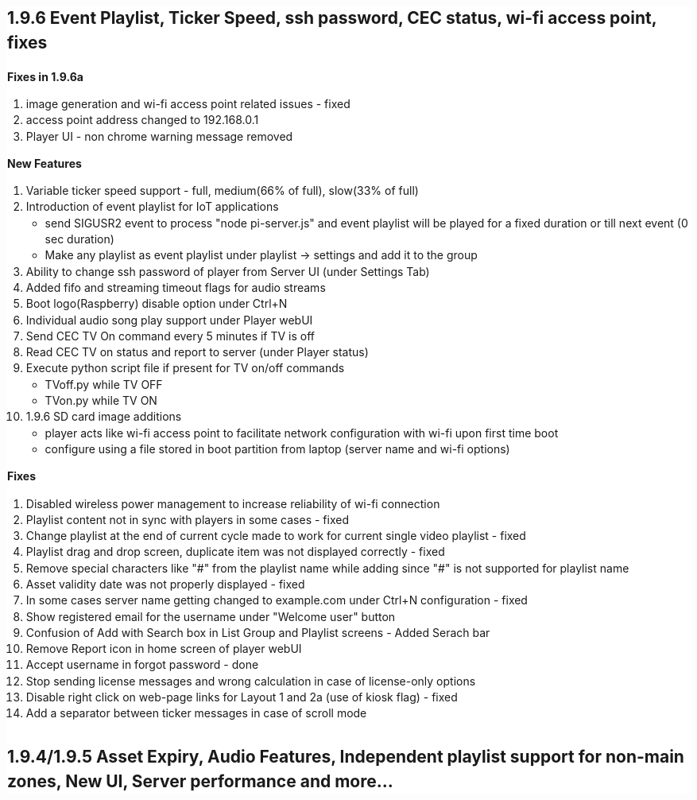 ## 1.9.6 Event Playlist, Ticker Speed, ssh password, CEC status, wi-fi access point, fixes 

**Fixes in 1.9.6a**

1. image generation and wi-fi access point related issues - fixed
1. access point address changed to 192.168.0.1 
1. Player UI - non chrome warning message removed



**New Features**  

1. Variable ticker speed support - full, medium(66% of full), slow(33% of full)
1. Introduction of event playlist for IoT applications
    - send SIGUSR2 event to process "node pi-server.js" and event playlist will be played for a fixed duration or till next event (0 sec duration)
    - Make any playlist as event playlist under playlist -> settings and add it to the group
1. Ability to change ssh password of player from Server UI (under Settings Tab)
1. Added fifo and streaming timeout flags for audio streams
1. Boot logo(Raspberry) disable option under Ctrl+N
1. Individual audio song play support under Player webUI
1. Send CEC TV On command every 5 minutes if TV is off 
1. Read CEC TV on status and report to server (under Player status)   
1. Execute python script file if present for TV on/off commands
    - TVoff.py while TV OFF
    - TVon.py while TV ON
1. 1.9.6 SD card image additions  
    - player acts like wi-fi access point to facilitate network configuration with wi-fi upon first time boot
    - configure using a file stored in boot partition from laptop (server name and wi-fi options)


**Fixes**  

1. Disabled wireless power management to increase reliability of wi-fi connection
1. Playlist content not in sync with players in some cases - fixed
1. Change playlist at the end of current cycle made to work for current single video playlist - fixed
1. Playlist drag and drop screen, duplicate item was not displayed correctly - fixed
1. Remove special characters like "#" from the playlist name while adding since "#" is not supported for playlist name
1. Asset validity date was not properly displayed - fixed
1. In some cases server name getting changed to example.com under Ctrl+N configuration - fixed
1. Show registered email for the username under "Welcome user" button
1. Confusion of Add with Search box in List Group and Playlist screens - Added Serach bar
1. Remove Report icon in home screen of player webUI
1. Accept username in forgot password - done
1. Stop sending license messages and wrong calculation in case of license-only options
1. Disable right click on web-page links for Layout 1 and 2a (use of kiosk flag) - fixed 
1. Add a separator between ticker messages in case of scroll mode



## 1.9.4/1.9.5 Asset Expiry, Audio Features, Independent playlist support for non-main zones, New UI, Server performance and more...
